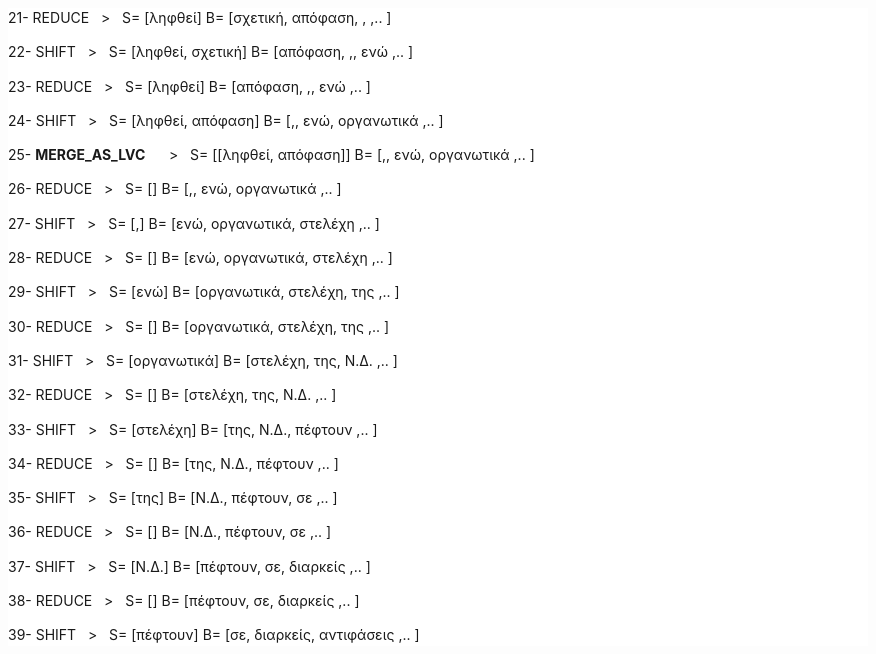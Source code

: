 21- REDUCE&nbsp;&nbsp;&nbsp;>&nbsp;&nbsp;&nbsp;S= [ληφθεί]   B= [σχετική, απόφαση, , ,.. ]



22- SHIFT&nbsp;&nbsp;&nbsp;>&nbsp;&nbsp;&nbsp;S= [ληφθεί, σχετική]   B= [απόφαση, ,, ενώ ,.. ]



23- REDUCE&nbsp;&nbsp;&nbsp;>&nbsp;&nbsp;&nbsp;S= [ληφθεί]   B= [απόφαση, ,, ενώ ,.. ]



24- SHIFT&nbsp;&nbsp;&nbsp;>&nbsp;&nbsp;&nbsp;S= [ληφθεί, απόφαση]   B= [,, ενώ, οργανωτικά ,.. ]



25- **MERGE_AS_LVC**&nbsp;&nbsp;&nbsp;&nbsp;&nbsp;&nbsp;>&nbsp;&nbsp;&nbsp;S= [[ληφθεί, απόφαση]]   B= [,, ενώ, οργανωτικά ,.. ]



26- REDUCE&nbsp;&nbsp;&nbsp;>&nbsp;&nbsp;&nbsp;S= []   B= [,, ενώ, οργανωτικά ,.. ]



27- SHIFT&nbsp;&nbsp;&nbsp;>&nbsp;&nbsp;&nbsp;S= [,]   B= [ενώ, οργανωτικά, στελέχη ,.. ]



28- REDUCE&nbsp;&nbsp;&nbsp;>&nbsp;&nbsp;&nbsp;S= []   B= [ενώ, οργανωτικά, στελέχη ,.. ]



29- SHIFT&nbsp;&nbsp;&nbsp;>&nbsp;&nbsp;&nbsp;S= [ενώ]   B= [οργανωτικά, στελέχη, της ,.. ]



30- REDUCE&nbsp;&nbsp;&nbsp;>&nbsp;&nbsp;&nbsp;S= []   B= [οργανωτικά, στελέχη, της ,.. ]



31- SHIFT&nbsp;&nbsp;&nbsp;>&nbsp;&nbsp;&nbsp;S= [οργανωτικά]   B= [στελέχη, της, Ν.Δ. ,.. ]



32- REDUCE&nbsp;&nbsp;&nbsp;>&nbsp;&nbsp;&nbsp;S= []   B= [στελέχη, της, Ν.Δ. ,.. ]



33- SHIFT&nbsp;&nbsp;&nbsp;>&nbsp;&nbsp;&nbsp;S= [στελέχη]   B= [της, Ν.Δ., πέφτουν ,.. ]



34- REDUCE&nbsp;&nbsp;&nbsp;>&nbsp;&nbsp;&nbsp;S= []   B= [της, Ν.Δ., πέφτουν ,.. ]



35- SHIFT&nbsp;&nbsp;&nbsp;>&nbsp;&nbsp;&nbsp;S= [της]   B= [Ν.Δ., πέφτουν, σε ,.. ]



36- REDUCE&nbsp;&nbsp;&nbsp;>&nbsp;&nbsp;&nbsp;S= []   B= [Ν.Δ., πέφτουν, σε ,.. ]



37- SHIFT&nbsp;&nbsp;&nbsp;>&nbsp;&nbsp;&nbsp;S= [Ν.Δ.]   B= [πέφτουν, σε, διαρκείς ,.. ]



38- REDUCE&nbsp;&nbsp;&nbsp;>&nbsp;&nbsp;&nbsp;S= []   B= [πέφτουν, σε, διαρκείς ,.. ]



39- SHIFT&nbsp;&nbsp;&nbsp;>&nbsp;&nbsp;&nbsp;S= [πέφτουν]   B= [σε, διαρκείς, αντιφάσεις ,.. ]


